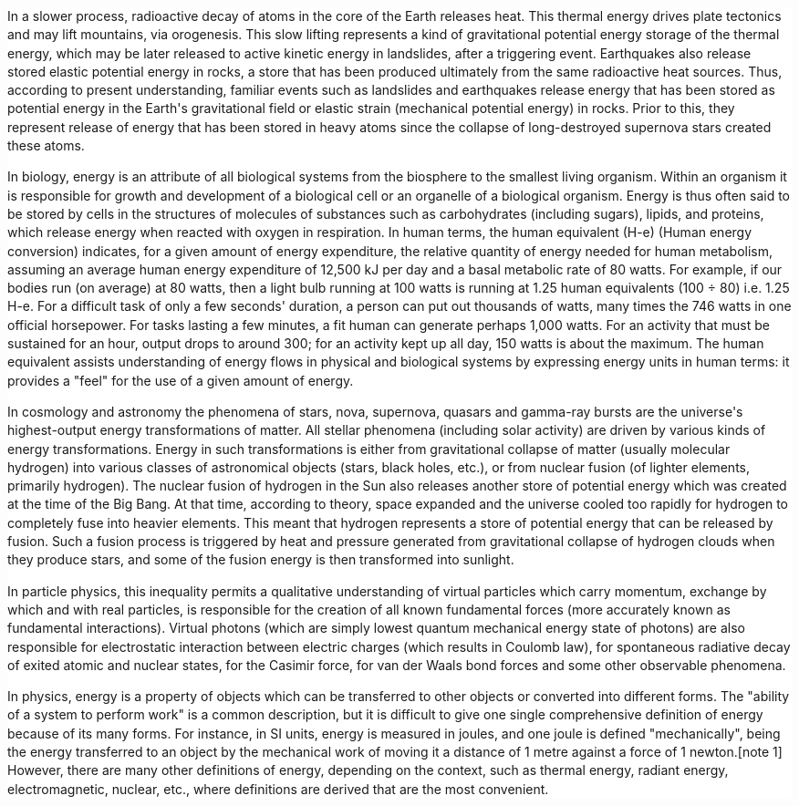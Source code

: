 In a slower process, radioactive decay of atoms in the core of the Earth releases heat. This thermal energy drives plate tectonics and may lift mountains, via orogenesis. This slow lifting represents a kind of gravitational potential energy storage of the thermal energy, which may be later released to active kinetic energy in landslides, after a triggering event. Earthquakes also release stored elastic potential energy in rocks, a store that has been produced ultimately from the same radioactive heat sources. Thus, according to present understanding, familiar events such as landslides and earthquakes release energy that has been stored as potential energy in the Earth's gravitational field or elastic strain (mechanical potential energy) in rocks. Prior to this, they represent release of energy that has been stored in heavy atoms since the collapse of long-destroyed supernova stars created these atoms.

In biology, energy is an attribute of all biological systems from the biosphere to the smallest living organism. Within an organism it is responsible for growth and development of a biological cell or an organelle of a biological organism. Energy is thus often said to be stored by cells in the structures of molecules of substances such as carbohydrates (including sugars), lipids, and proteins, which release energy when reacted with oxygen in respiration. In human terms, the human equivalent (H-e) (Human energy conversion) indicates, for a given amount of energy expenditure, the relative quantity of energy needed for human metabolism, assuming an average human energy expenditure of 12,500 kJ per day and a basal metabolic rate of 80 watts. For example, if our bodies run (on average) at 80 watts, then a light bulb running at 100 watts is running at 1.25 human equivalents (100 ÷ 80) i.e. 1.25 H-e. For a difficult task of only a few seconds' duration, a person can put out thousands of watts, many times the 746 watts in one official horsepower. For tasks lasting a few minutes, a fit human can generate perhaps 1,000 watts. For an activity that must be sustained for an hour, output drops to around 300; for an activity kept up all day, 150 watts is about the maximum. The human equivalent assists understanding of energy flows in physical and biological systems by expressing energy units in human terms: it provides a "feel" for the use of a given amount of energy.

In cosmology and astronomy the phenomena of stars, nova, supernova, quasars and gamma-ray bursts are the universe's highest-output energy transformations of matter. All stellar phenomena (including solar activity) are driven by various kinds of energy transformations. Energy in such transformations is either from gravitational collapse of matter (usually molecular hydrogen) into various classes of astronomical objects (stars, black holes, etc.), or from nuclear fusion (of lighter elements, primarily hydrogen). The nuclear fusion of hydrogen in the Sun also releases another store of potential energy which was created at the time of the Big Bang. At that time, according to theory, space expanded and the universe cooled too rapidly for hydrogen to completely fuse into heavier elements. This meant that hydrogen represents a store of potential energy that can be released by fusion. Such a fusion process is triggered by heat and pressure generated from gravitational collapse of hydrogen clouds when they produce stars, and some of the fusion energy is then transformed into sunlight.

In particle physics, this inequality permits a qualitative understanding of virtual particles which carry momentum, exchange by which and with real particles, is responsible for the creation of all known fundamental forces (more accurately known as fundamental interactions). Virtual photons (which are simply lowest quantum mechanical energy state of photons) are also responsible for electrostatic interaction between electric charges (which results in Coulomb law), for spontaneous radiative decay of exited atomic and nuclear states, for the Casimir force, for van der Waals bond forces and some other observable phenomena.

In physics, energy is a property of objects which can be transferred to other objects or converted into different forms. The "ability of a system to perform work" is a common description, but it is difficult to give one single comprehensive definition of energy because of its many forms. For instance, in SI units, energy is measured in joules, and one joule is defined "mechanically", being the energy transferred to an object by the mechanical work of moving it a distance of 1 metre against a force of 1 newton.[note 1] However, there are many other definitions of energy, depending on the context, such as thermal energy, radiant energy, electromagnetic, nuclear, etc., where definitions are derived that are the most convenient.
